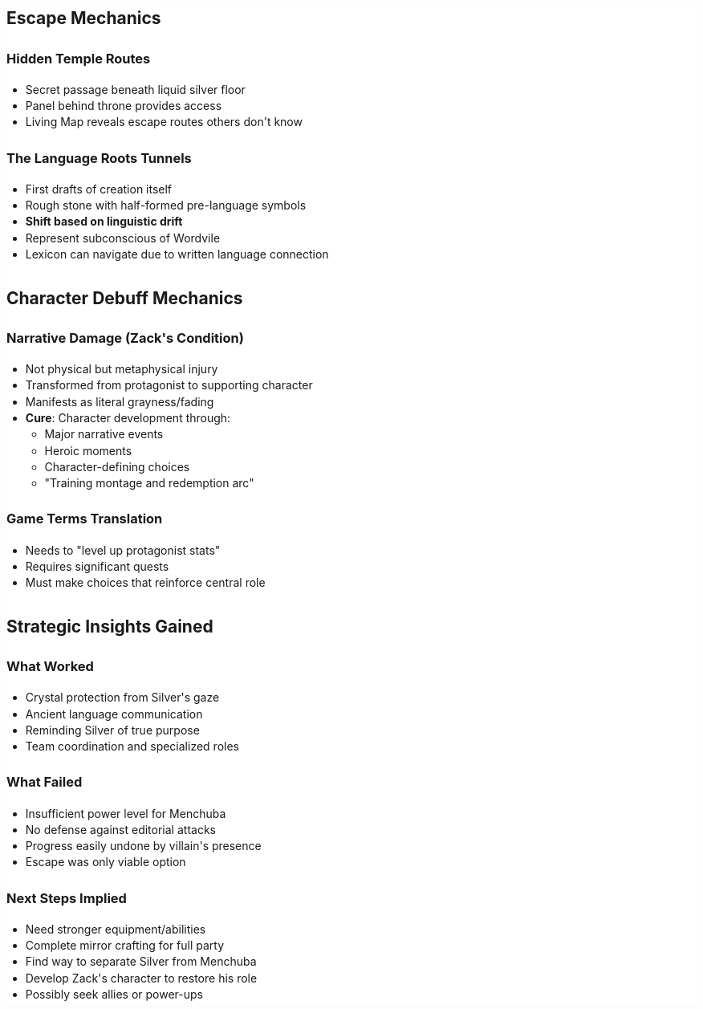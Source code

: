 ## Escape Mechanics

### Hidden Temple Routes
- Secret passage beneath liquid silver floor
- Panel behind throne provides access
- Living Map reveals escape routes others don't know

### The Language Roots Tunnels
- First drafts of creation itself
- Rough stone with half-formed pre-language symbols
- **Shift based on linguistic drift**
- Represent subconscious of Wordvile
- Lexicon can navigate due to written language connection

## Character Debuff Mechanics

### Narrative Damage (Zack's Condition)
- Not physical but metaphysical injury
- Transformed from protagonist to supporting character
- Manifests as literal grayness/fading
- **Cure**: Character development through:
  - Major narrative events
  - Heroic moments
  - Character-defining choices
  - "Training montage and redemption arc"

### Game Terms Translation
- Needs to "level up protagonist stats"
- Requires significant quests
- Must make choices that reinforce central role

## Strategic Insights Gained

### What Worked
- Crystal protection from Silver's gaze
- Ancient language communication
- Reminding Silver of true purpose
- Team coordination and specialized roles

### What Failed
- Insufficient power level for Menchuba
- No defense against editorial attacks
- Progress easily undone by villain's presence
- Escape was only viable option

### Next Steps Implied
- Need stronger equipment/abilities
- Complete mirror crafting for full party
- Find way to separate Silver from Menchuba
- Develop Zack's character to restore his role
- Possibly seek allies or power-ups
